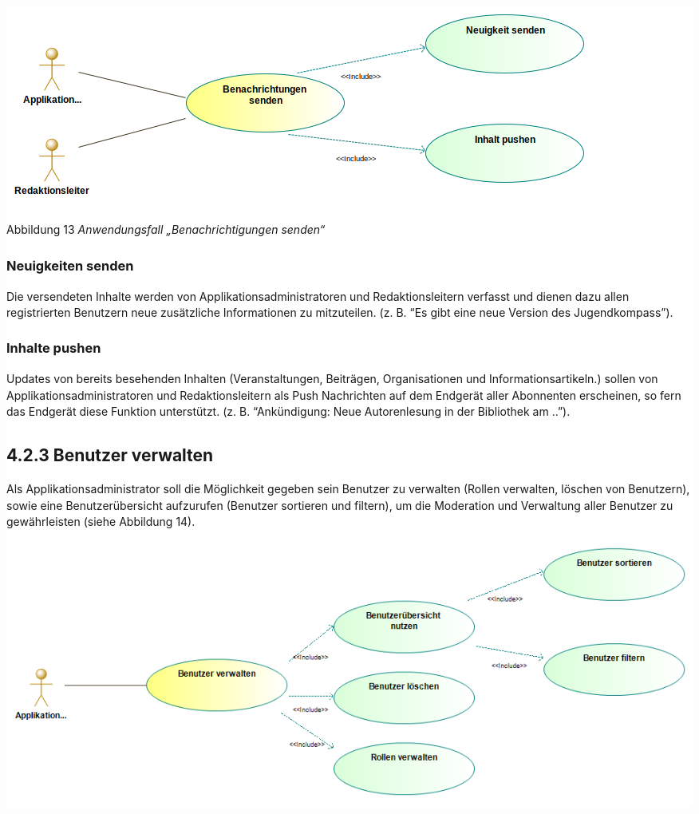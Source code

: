 ![Registrieren](pictures/Benachrichtigung%20senden.png)

Abbildung 13 _Anwendungsfall „Benachrichtigungen senden“_

### Neuigkeiten senden 

Die versendeten Inhalte werden von Applikationsadministratoren und Redaktionsleitern verfasst und dienen dazu allen registrierten Benutzern neue zusätzliche Informationen zu mitzuteilen. (z. B. “Es gibt eine neue Version des Jugendkompass”).

### Inhalte pushen

Updates von bereits besehenden Inhalten (Veranstaltungen, Beiträgen, Organisationen und Informationsartikeln.) sollen von Applikationsadministratoren und Redaktionsleitern als Push Nachrichten auf dem Endgerät aller Abonnenten erscheinen, so fern das Endgerät diese Funktion unterstützt. (z. B. “Ankündigung: Neue Autorenlesung in der Bibliothek am ..”).

## 4.2.3 Benutzer verwalten

Als Applikationsadministrator soll die Möglichkeit gegeben sein Benutzer zu verwalten (Rollen verwalten, löschen von Benutzern), sowie eine Benutzerübersicht aufzurufen (Benutzer sortieren und filtern), um die Moderation und Verwaltung aller Benutzer zu gewährleisten (siehe Abbildung 14).

![Registrieren](pictures/Benutzer%20verwalten.png)
